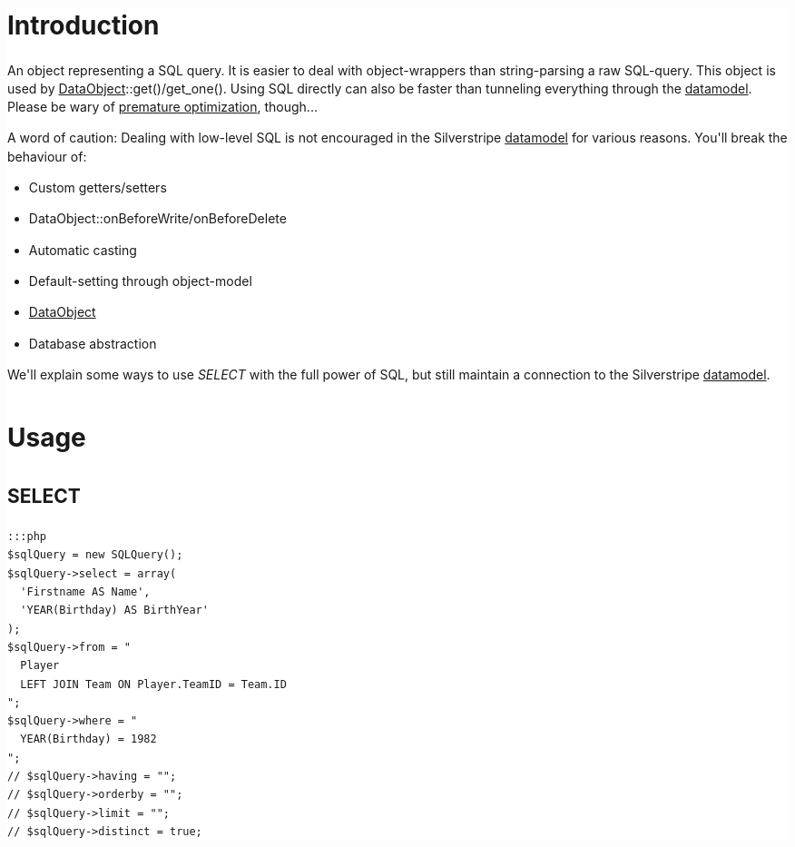 # Introduction

An object representing a SQL query. It is easier to deal with object-wrappers than string-parsing a raw SQL-query. This
object is used by [DataObject](http://api.silverstripe.org/trunk/sapphire/model/DataObject.html)::get()/get_one(). Using
SQL directly can also be faster than tunneling everything through the [datamodel](datamodel). Please be wary of
[premature optimization](http://en.wikipedia.org/wiki/Optimization_(computer_science)), though...

A word of caution: Dealing with low-level SQL is not encouraged in the Silverstripe [datamodel](datamodel) for various
reasons. You'll break the behaviour of:

*  Custom getters/setters

*  DataObject::onBeforeWrite/onBeforeDelete

*  Automatic casting

*  Default-setting through object-model

*  [DataObject](http://api.silverstripe.org/trunk/sapphire/model/DataObject.html)

*  Database abstraction

We'll explain some ways to use *SELECT* with the full power of SQL, but still maintain a connection to the Silverstripe
[datamodel](datamodel).

# Usage


## SELECT

	:::php
	$sqlQuery = new SQLQuery();
	$sqlQuery->select = array(
	  'Firstname AS Name',
	  'YEAR(Birthday) AS BirthYear'
	);
	$sqlQuery->from = "
	  Player
	  LEFT JOIN Team ON Player.TeamID = Team.ID
	";
	$sqlQuery->where = "
	  YEAR(Birthday) = 1982
	";
	// $sqlQuery->having = "";
	// $sqlQuery->orderby = "";
	// $sqlQuery->limit = "";
	// $sqlQuery->distinct = true;
	